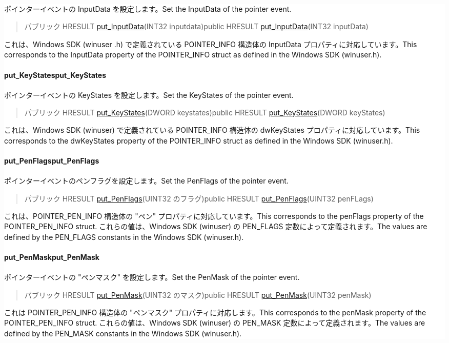 <span data-ttu-id="72c1a-369">ポインターイベントの InputData を設定します。</span><span class="sxs-lookup"><span data-stu-id="72c1a-369">Set the InputData of the pointer event.</span></span>

> <span data-ttu-id="72c1a-370">パブリック HRESULT [put_InputData](#put_inputdata)(INT32 inputdata)</span><span class="sxs-lookup"><span data-stu-id="72c1a-370">public HRESULT [put_InputData](#put_inputdata)(INT32 inputData)</span></span>

<span data-ttu-id="72c1a-371">これは、Windows SDK (winuser .h) で定義されている POINTER_INFO 構造体の InputData プロパティに対応しています。</span><span class="sxs-lookup"><span data-stu-id="72c1a-371">This corresponds to the InputData property of the POINTER_INFO struct as defined in the Windows SDK (winuser.h).</span></span>

#### <span data-ttu-id="72c1a-372">put_KeyStates</span><span class="sxs-lookup"><span data-stu-id="72c1a-372">put_KeyStates</span></span> 

<span data-ttu-id="72c1a-373">ポインターイベントの KeyStates を設定します。</span><span class="sxs-lookup"><span data-stu-id="72c1a-373">Set the KeyStates of the pointer event.</span></span>

> <span data-ttu-id="72c1a-374">パブリック HRESULT [put_KeyStates](#put_keystates)(DWORD keystates)</span><span class="sxs-lookup"><span data-stu-id="72c1a-374">public HRESULT [put_KeyStates](#put_keystates)(DWORD keyStates)</span></span>

<span data-ttu-id="72c1a-375">これは、Windows SDK (winuser) で定義されている POINTER_INFO 構造体の dwKeyStates プロパティに対応しています。</span><span class="sxs-lookup"><span data-stu-id="72c1a-375">This corresponds to the dwKeyStates property of the POINTER_INFO struct as defined in the Windows SDK (winuser.h).</span></span>

#### <span data-ttu-id="72c1a-376">put_PenFlags</span><span class="sxs-lookup"><span data-stu-id="72c1a-376">put_PenFlags</span></span> 

<span data-ttu-id="72c1a-377">ポインターイベントのペンフラグを設定します。</span><span class="sxs-lookup"><span data-stu-id="72c1a-377">Set the PenFlags of the pointer event.</span></span>

> <span data-ttu-id="72c1a-378">パブリック HRESULT [put_PenFlags](#put_penflags)(UINT32 のフラグ)</span><span class="sxs-lookup"><span data-stu-id="72c1a-378">public HRESULT [put_PenFlags](#put_penflags)(UINT32 penFLags)</span></span>

<span data-ttu-id="72c1a-379">これは、POINTER_PEN_INFO 構造体の "ペン" プロパティに対応しています。</span><span class="sxs-lookup"><span data-stu-id="72c1a-379">This corresponds to the penFlags property of the POINTER_PEN_INFO struct.</span></span> <span data-ttu-id="72c1a-380">これらの値は、Windows SDK (winuser) の PEN_FLAGS 定数によって定義されます。</span><span class="sxs-lookup"><span data-stu-id="72c1a-380">The values are defined by the PEN_FLAGS constants in the Windows SDK (winuser.h).</span></span>

#### <span data-ttu-id="72c1a-381">put_PenMask</span><span class="sxs-lookup"><span data-stu-id="72c1a-381">put_PenMask</span></span> 

<span data-ttu-id="72c1a-382">ポインターイベントの "ペンマスク" を設定します。</span><span class="sxs-lookup"><span data-stu-id="72c1a-382">Set the PenMask of the pointer event.</span></span>

> <span data-ttu-id="72c1a-383">パブリック HRESULT [put_PenMask](#put_penmask)(UINT32 のマスク)</span><span class="sxs-lookup"><span data-stu-id="72c1a-383">public HRESULT [put_PenMask](#put_penmask)(UINT32 penMask)</span></span>

<span data-ttu-id="72c1a-384">これは POINTER_PEN_INFO 構造体の "ペンマスク" プロパティに対応します。</span><span class="sxs-lookup"><span data-stu-id="72c1a-384">This corresponds to the penMask property of the POINTER_PEN_INFO struct.</span></span> <span data-ttu-id="72c1a-385">これらの値は、Windows SDK (winuser) の PEN_MASK 定数によって定義されます。</span><span class="sxs-lookup"><span data-stu-id="72c1a-385">The values are defined by the PEN_MASK constants in the Windows SDK (winuser.h).</span></span>
